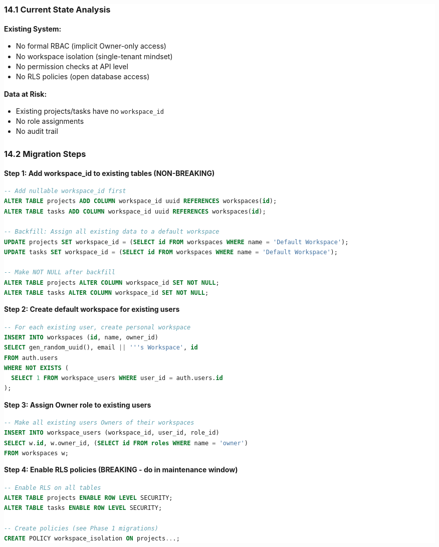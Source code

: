 ### 14.1 Current State Analysis

**Existing System:**
- No formal RBAC (implicit Owner-only access)
- No workspace isolation (single-tenant mindset)
- No permission checks at API level
- No RLS policies (open database access)

**Data at Risk:**
- Existing projects/tasks have no `workspace_id`
- No role assignments
- No audit trail

### 14.2 Migration Steps

**Step 1: Add workspace_id to existing tables (NON-BREAKING)**
```sql
-- Add nullable workspace_id first
ALTER TABLE projects ADD COLUMN workspace_id uuid REFERENCES workspaces(id);
ALTER TABLE tasks ADD COLUMN workspace_id uuid REFERENCES workspaces(id);

-- Backfill: Assign all existing data to a default workspace
UPDATE projects SET workspace_id = (SELECT id FROM workspaces WHERE name = 'Default Workspace');
UPDATE tasks SET workspace_id = (SELECT id FROM workspaces WHERE name = 'Default Workspace');

-- Make NOT NULL after backfill
ALTER TABLE projects ALTER COLUMN workspace_id SET NOT NULL;
ALTER TABLE tasks ALTER COLUMN workspace_id SET NOT NULL;
```

**Step 2: Create default workspace for existing users**
```sql
-- For each existing user, create personal workspace
INSERT INTO workspaces (id, name, owner_id)
SELECT gen_random_uuid(), email || '''s Workspace', id
FROM auth.users
WHERE NOT EXISTS (
  SELECT 1 FROM workspace_users WHERE user_id = auth.users.id
);
```

**Step 3: Assign Owner role to existing users**
```sql
-- Make all existing users Owners of their workspaces
INSERT INTO workspace_users (workspace_id, user_id, role_id)
SELECT w.id, w.owner_id, (SELECT id FROM roles WHERE name = 'owner')
FROM workspaces w;
```

**Step 4: Enable RLS policies (BREAKING - do in maintenance window)**
```sql
-- Enable RLS on all tables
ALTER TABLE projects ENABLE ROW LEVEL SECURITY;
ALTER TABLE tasks ENABLE ROW LEVEL SECURITY;

-- Create policies (see Phase 1 migrations)
CREATE POLICY workspace_isolation ON projects...;
```
